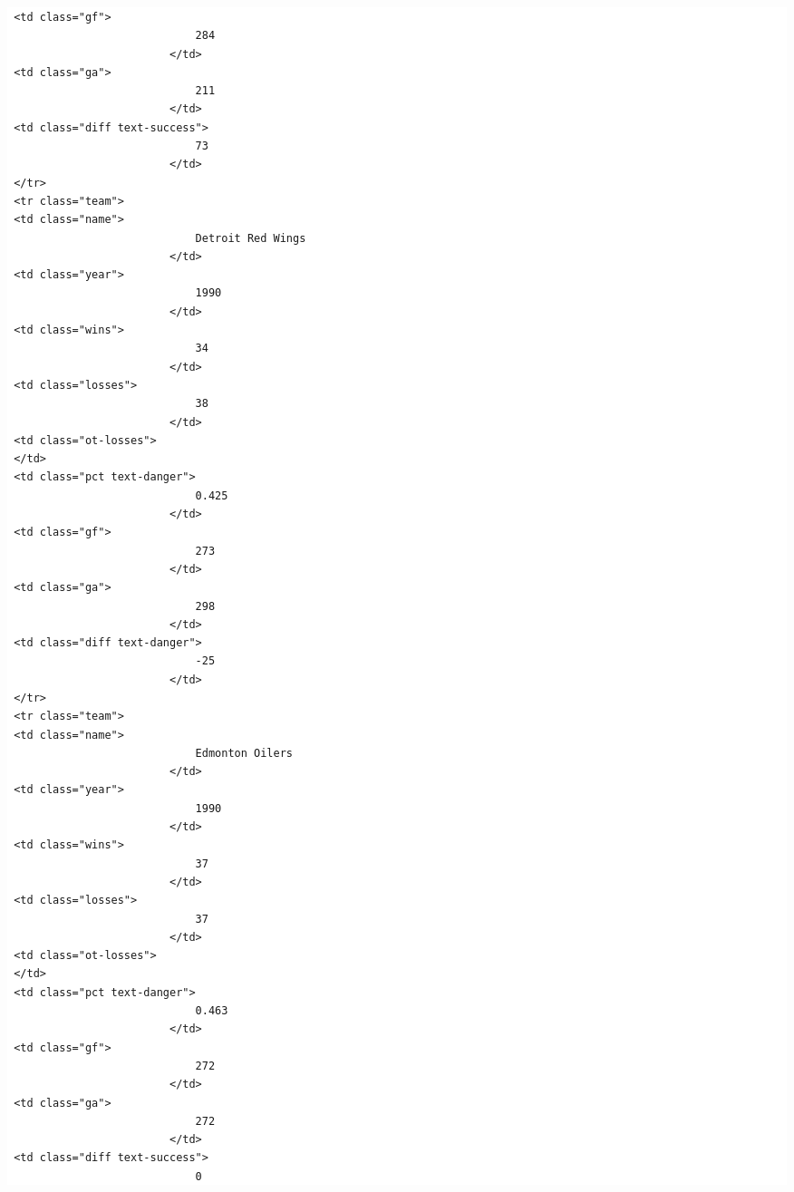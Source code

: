      <td class="gf">
                                 284
                             </td>
     <td class="ga">
                                 211
                             </td>
     <td class="diff text-success">
                                 73
                             </td>
     </tr>
     <tr class="team">
     <td class="name">
                                 Detroit Red Wings
                             </td>
     <td class="year">
                                 1990
                             </td>
     <td class="wins">
                                 34
                             </td>
     <td class="losses">
                                 38
                             </td>
     <td class="ot-losses">
     </td>
     <td class="pct text-danger">
                                 0.425
                             </td>
     <td class="gf">
                                 273
                             </td>
     <td class="ga">
                                 298
                             </td>
     <td class="diff text-danger">
                                 -25
                             </td>
     </tr>
     <tr class="team">
     <td class="name">
                                 Edmonton Oilers
                             </td>
     <td class="year">
                                 1990
                             </td>
     <td class="wins">
                                 37
                             </td>
     <td class="losses">
                                 37
                             </td>
     <td class="ot-losses">
     </td>
     <td class="pct text-danger">
                                 0.463
                             </td>
     <td class="gf">
                                 272
                             </td>
     <td class="ga">
                                 272
                             </td>
     <td class="diff text-success">
                                 0